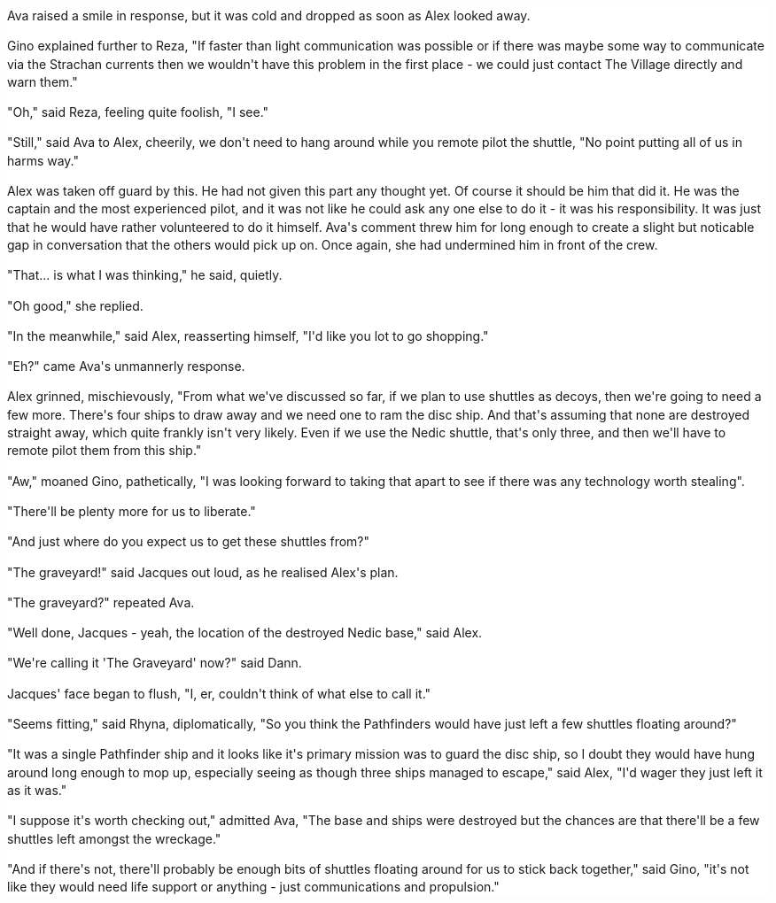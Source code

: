 Ava raised a smile in response, but it was cold and dropped as soon as Alex looked away.

Gino explained further to Reza, "If faster than light communication was possible or if there was maybe some way to communicate via the Strachan currents then we wouldn't have this problem in the first place - we could just contact The Village directly and warn them."

"Oh," said Reza, feeling quite foolish, "I see."

"Still," said Ava to Alex, cheerily, we don't need to hang around while you remote pilot the shuttle, "No point putting all of us in harms way."

Alex was taken off guard by this. He had not given this part any thought yet. Of course it should be him that did it. He was the captain and the most experienced pilot, and it was not like he could ask any one else to do it - it was his responsibility. It was just that he would have rather volunteered to do it himself. Ava's comment threw him for long enough to create a slight but noticable gap in conversation that the others would pick up on. Once again, she had undermined him in front of the crew.

"That... is what I was thinking," he said, quietly.

"Oh good," she replied.

"In the meanwhile," said Alex, reasserting himself, "I'd like you lot to go shopping."

"Eh?" came Ava's unmannerly response.

Alex grinned, mischievously, "From what we've discussed so far, if we plan to use shuttles as decoys, then we're going to need a few more. There's four ships to draw away and we need one to ram the disc ship. And that's assuming that none are destroyed straight away, which quite frankly isn't very likely. Even if we use the Nedic shuttle, that's only three, and then we'll have to remote pilot them from this ship."

"Aw," moaned Gino, pathetically, "I was looking forward to taking that apart to see if there was any technology worth stealing".

"There'll be plenty more for us to liberate."

"And just where do you expect us to get these shuttles from?"

"The graveyard!" said Jacques out loud, as he realised Alex's plan.

"The graveyard?" repeated Ava.

"Well done, Jacques - yeah, the location of the destroyed Nedic base," said Alex.

"We're calling it 'The Graveyard' now?" said Dann.

Jacques' face began to flush, "I, er, couldn't think of what else to call it."

"Seems fitting," said Rhyna, diplomatically, "So you think the Pathfinders would have just left a few shuttles floating around?"

"It was a single Pathfinder ship and it looks like it's primary mission was to guard the disc ship, so I doubt they would have hung around long enough to mop up, especially seeing as though three ships managed to escape," said Alex, "I'd wager they just left it as it was."

"I suppose it's worth checking out," admitted Ava, "The base and ships were destroyed but the chances are that there'll be a few shuttles left amongst the wreckage."

"And if there's not, there'll probably be enough bits of shuttles floating around for us to stick back together," said Gino, "it's not like they would need life support or anything - just communications and propulsion."
